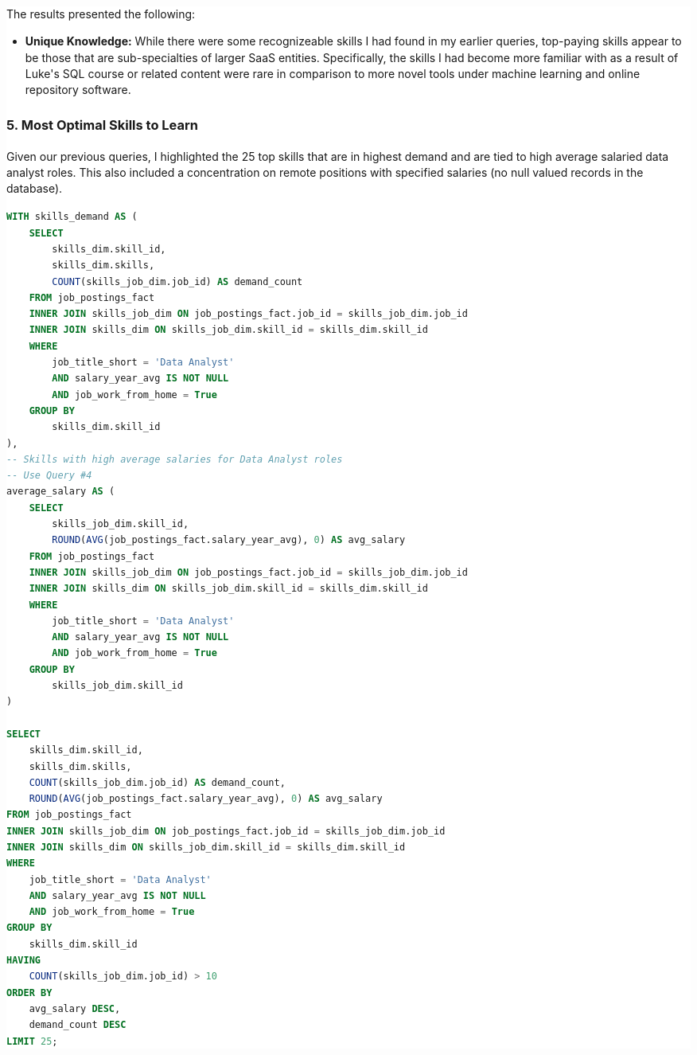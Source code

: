 The results presented the following:
- **Unique Knowledge:** While there were some recognizeable skills I had found in my earlier queries, top-paying skills appear to be those that are sub-specialties of larger SaaS entities. Specifically, the skills I had become more familiar with as a result of Luke's SQL course or related content were rare in comparison to more novel tools under machine learning and online repository software.
### 5. Most Optimal Skills to Learn
Given our previous queries, I highlighted the 25 top skills that are in highest demand and are tied to high average salaried data analyst roles. This also included a concentration on remote positions with specified salaries (no null valued records in the database).
```sql
WITH skills_demand AS (
    SELECT
        skills_dim.skill_id,
        skills_dim.skills,
        COUNT(skills_job_dim.job_id) AS demand_count
    FROM job_postings_fact
    INNER JOIN skills_job_dim ON job_postings_fact.job_id = skills_job_dim.job_id
    INNER JOIN skills_dim ON skills_job_dim.skill_id = skills_dim.skill_id
    WHERE
        job_title_short = 'Data Analyst' 
        AND salary_year_avg IS NOT NULL
        AND job_work_from_home = True 
    GROUP BY
        skills_dim.skill_id
), 
-- Skills with high average salaries for Data Analyst roles
-- Use Query #4
average_salary AS (
    SELECT 
        skills_job_dim.skill_id,
        ROUND(AVG(job_postings_fact.salary_year_avg), 0) AS avg_salary
    FROM job_postings_fact
    INNER JOIN skills_job_dim ON job_postings_fact.job_id = skills_job_dim.job_id
    INNER JOIN skills_dim ON skills_job_dim.skill_id = skills_dim.skill_id
    WHERE
        job_title_short = 'Data Analyst'
        AND salary_year_avg IS NOT NULL
        AND job_work_from_home = True 
    GROUP BY
        skills_job_dim.skill_id
)

SELECT 
    skills_dim.skill_id,
    skills_dim.skills,
    COUNT(skills_job_dim.job_id) AS demand_count,
    ROUND(AVG(job_postings_fact.salary_year_avg), 0) AS avg_salary
FROM job_postings_fact
INNER JOIN skills_job_dim ON job_postings_fact.job_id = skills_job_dim.job_id
INNER JOIN skills_dim ON skills_job_dim.skill_id = skills_dim.skill_id
WHERE
    job_title_short = 'Data Analyst'
    AND salary_year_avg IS NOT NULL
    AND job_work_from_home = True 
GROUP BY
    skills_dim.skill_id
HAVING
    COUNT(skills_job_dim.job_id) > 10
ORDER BY
    avg_salary DESC,
    demand_count DESC
LIMIT 25;
```
